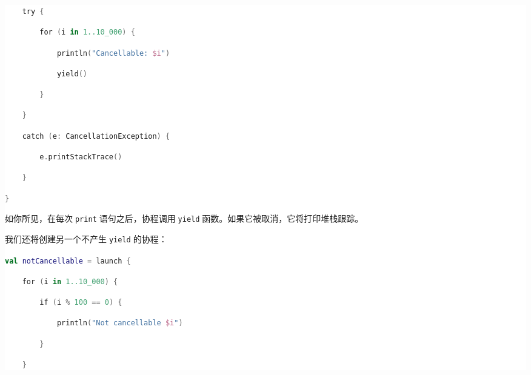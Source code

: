 ```kt
    try {
```

```kt
        for (i in 1..10_000) {
```

```kt
            println("Cancellable: $i")
```

```kt
            yield()
```

```kt
        }
```

```kt
    }
```

```kt
    catch (e: CancellationException) {
```

```kt
        e.printStackTrace()
```

```kt
    }
```

```kt
}
```

如你所见，在每次 `print` 语句之后，协程调用 `yield` 函数。如果它被取消，它将打印堆栈跟踪。

我们还将创建另一个不产生 `yield` 的协程：

```kt
val notCancellable = launch {
```

```kt
    for (i in 1..10_000) {
```

```kt
        if (i % 100 == 0) {
```

```kt
            println("Not cancellable $i")
```

```kt
        }
```

```kt
    }
```
